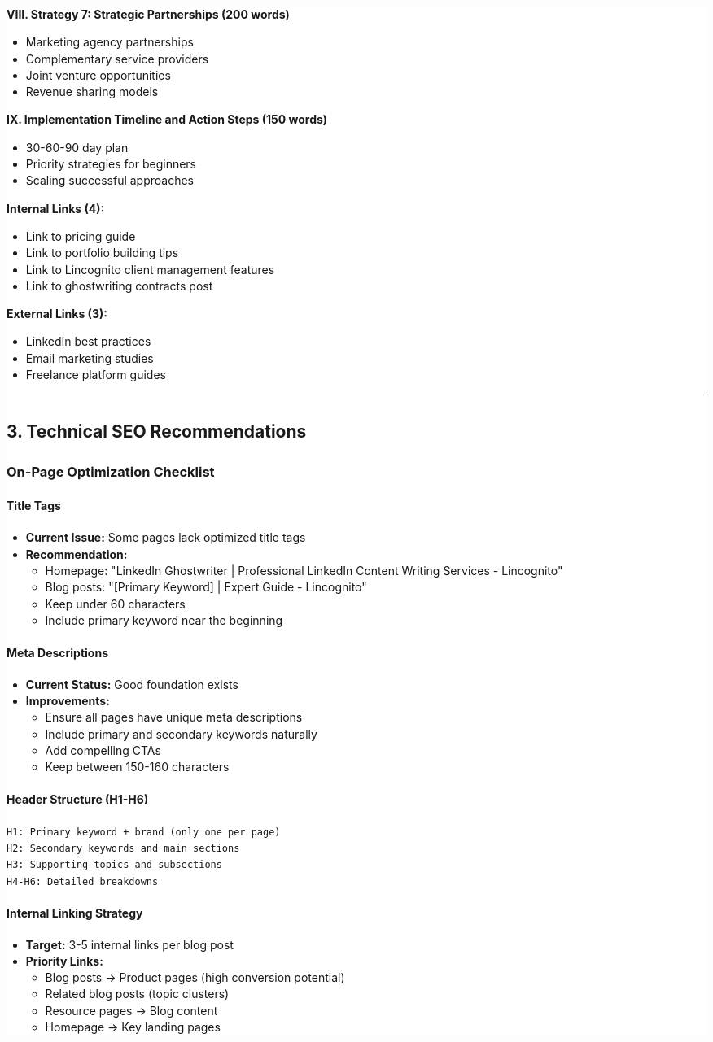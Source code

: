 **VIII. Strategy 7: Strategic Partnerships (200 words)**
- Marketing agency partnerships
- Complementary service providers
- Joint venture opportunities
- Revenue sharing models

**IX. Implementation Timeline and Action Steps (150 words)**
- 30-60-90 day plan
- Priority strategies for beginners
- Scaling successful approaches

**Internal Links (4):**
- Link to pricing guide
- Link to portfolio building tips
- Link to Lincognito client management features
- Link to ghostwriting contracts post

**External Links (3):**
- LinkedIn best practices
- Email marketing studies
- Freelance platform guides

---

## 3. Technical SEO Recommendations

### On-Page Optimization Checklist

#### Title Tags
- **Current Issue:** Some pages lack optimized title tags
- **Recommendation:** 
  - Homepage: "LinkedIn Ghostwriter | Professional LinkedIn Content Writing Services - Lincognito"
  - Blog posts: "[Primary Keyword] | Expert Guide - Lincognito"
  - Keep under 60 characters
  - Include primary keyword near the beginning

#### Meta Descriptions
- **Current Status:** Good foundation exists
- **Improvements:**
  - Ensure all pages have unique meta descriptions
  - Include primary and secondary keywords naturally
  - Add compelling CTAs
  - Keep between 150-160 characters

#### Header Structure (H1-H6)
```html
H1: Primary keyword + brand (only one per page)
H2: Secondary keywords and main sections
H3: Supporting topics and subsections
H4-H6: Detailed breakdowns
```

#### Internal Linking Strategy
- **Target:** 3-5 internal links per blog post
- **Priority Links:**
  - Blog posts → Product pages (high conversion potential)
  - Related blog posts (topic clusters)
  - Resource pages → Blog content
  - Homepage → Key landing pages
